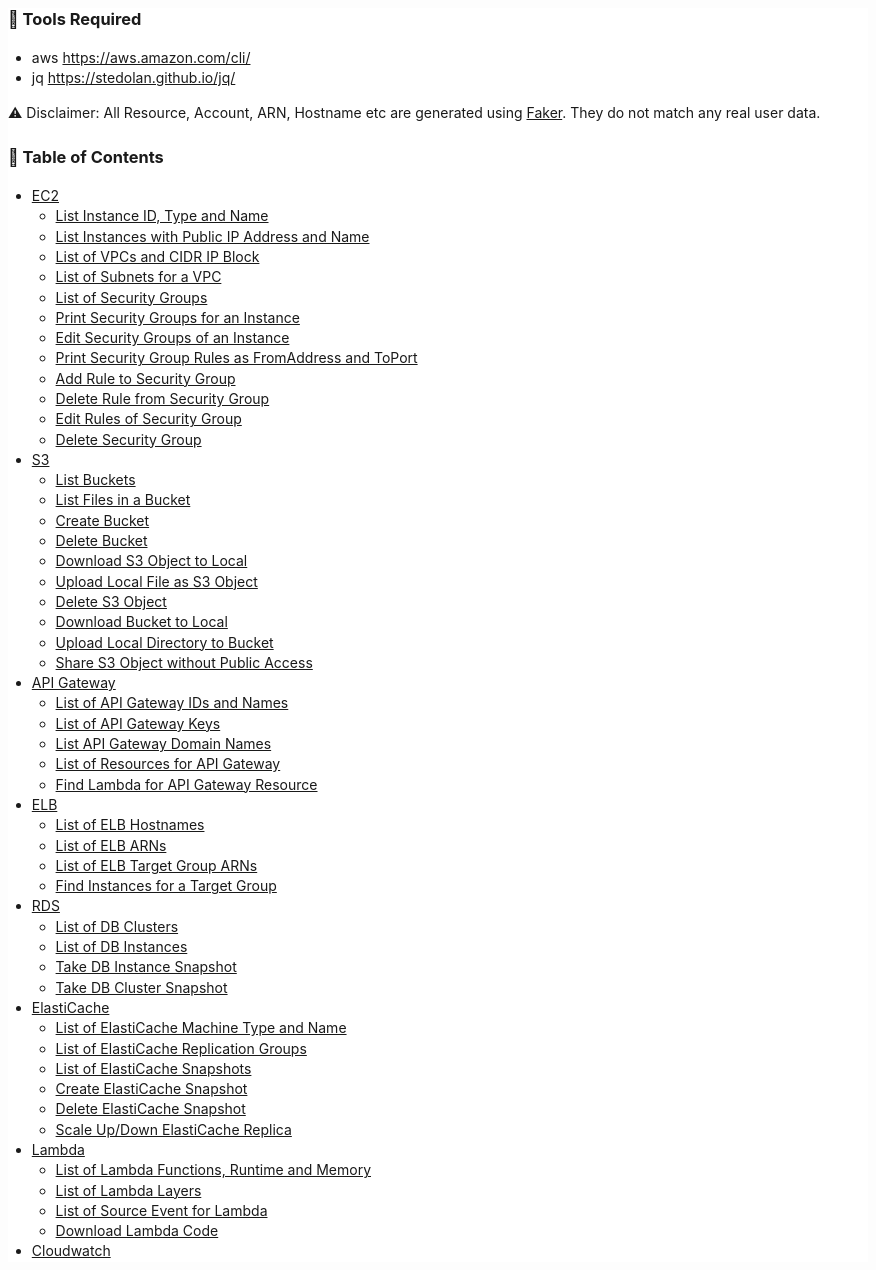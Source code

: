 ### :wrench: Tools Required

* aws https://aws.amazon.com/cli/
* jq https://stedolan.github.io/jq/

:warning: Disclaimer: All Resource, Account, ARN, Hostname etc are generated using [Faker](https://faker.readthedocs.io/en/master). They do not match any real user data.

### :loudspeaker: Table of Contents

- [EC2](#ec2)
    + [List Instance ID, Type and Name](#list-instance-id-type-and-name)
    + [List Instances with Public IP Address and Name](#list-instances-with-public-ip-address-and-name)
    + [List of VPCs and CIDR IP Block](#list-of-vpcs-and-cidr-ip-block)
    + [List of Subnets for a VPC](#list-of-subnets-for-a-vpc)
    + [List of Security Groups](#list-of-security-groups)
    + [Print Security Groups for an Instance](#print-security-groups-for-an-instance)
    + [Edit Security Groups of an Instance](#edit-security-groups-of-an-instance)
    + [Print Security Group Rules as FromAddress and ToPort](#print-security-group-rules-as-fromaddress-and-toport)
    + [Add Rule to Security Group](#add-rule-to-security-group)
    + [Delete Rule from Security Group](#delete-rule-from-security-group)
    + [Edit Rules of Security Group](#edit-rules-of-security-group)
    + [Delete Security Group](#delete-security-group)
- [S3](#s3)
    + [List Buckets](#list-buckets)
    + [List Files in a Bucket](#list-files-in-a-bucket)
    + [Create Bucket](#create-bucket)
    + [Delete Bucket](#delete-bucket)
    + [Download S3 Object to Local](#download-s3-object-to-local)
    + [Upload Local File as S3 Object](#upload-local-file-as-s3-object)
    + [Delete S3 Object](#delete-s3-object)
    + [Download Bucket to Local](#download-bucket-to-local)
    + [Upload Local Directory to Bucket](#upload-local-directory-to-bucket)
    + [Share S3 Object without Public Access](#share-s3-object-without-public-access)
- [API Gateway](#api-gateway)
    + [List of API Gateway IDs and Names](#list-of-api-gateway-ids-and-names)
    + [List of API Gateway Keys](#list-of-api-gateway-keys)
    + [List API Gateway Domain Names](#list-api-gateway-domain-names)
    + [List of Resources for API Gateway](#list-of-resources-for-api-gateway)
    + [Find Lambda for API Gateway Resource](#find-lambda-for-api-gateway-resource)
- [ELB](#elb)
    + [List of ELB Hostnames](#list-of-elb-hostnames)
    + [List of ELB ARNs](#list-of-elb-arns)
    + [List of ELB Target Group ARNs](#list-of-elb-target-group-arns)
    + [Find Instances for a Target Group](#find-instances-for-a-target-group)
- [RDS](#rds)
    + [List of DB Clusters](#list-of-db-clusters)
    + [List of DB Instances](#list-of-db-instances)
    + [Take DB Instance Snapshot](#take-db-instance-snapshot)
    + [Take DB Cluster Snapshot](#take-db-cluster-snapshot)
- [ElastiCache](#elasticache)
    + [List of ElastiCache Machine Type and Name](#list-of-elasticache-machine-type-and-name)
    + [List of ElastiCache Replication Groups](#list-of-elasticache-replication-groups)
    + [List of ElastiCache Snapshots](#list-of-elasticache-snapshots)
    + [Create ElastiCache Snapshot](#create-elasticache-snapshot)
    + [Delete ElastiCache Snapshot](#delete-elasticache-snapshot)
    + [Scale Up/Down ElastiCache Replica](#scale-updown-elasticache-replica)
- [Lambda](#lambda)
    + [List of Lambda Functions, Runtime and Memory](#list-of-lambda-functions-runtime-and-memory)
    + [List of Lambda Layers](#list-of-lambda-layers)
    + [List of Source Event for Lambda](#list-of-source-event-for-lambda)
    + [Download Lambda Code](#download-lambda-code)
- [Cloudwatch](#cloudwatch)